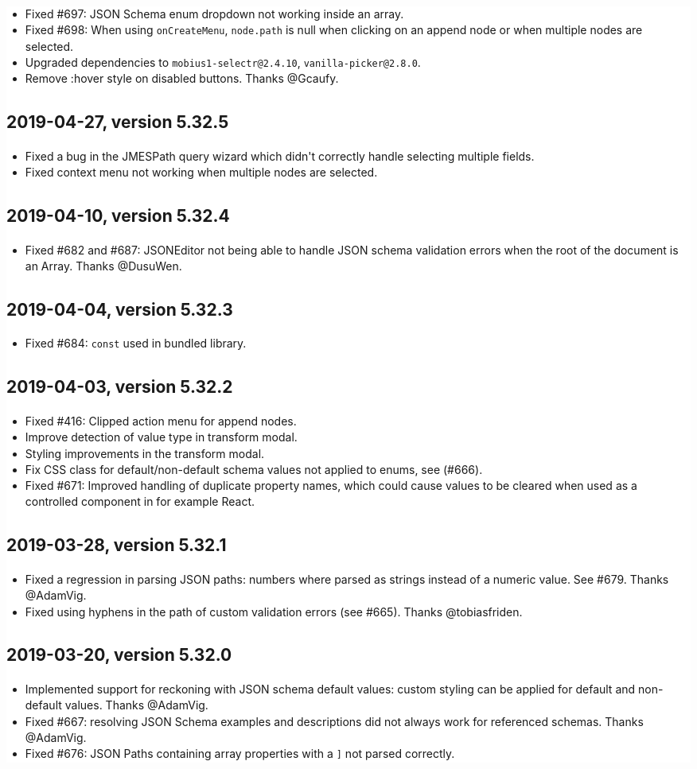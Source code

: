 - Fixed #697: JSON Schema enum dropdown not working inside an array.
- Fixed #698: When using `onCreateMenu`, `node.path` is null when clicking
  on an append node or when multiple nodes are selected.
- Upgraded dependencies to `mobius1-selectr@2.4.10`, `vanilla-picker@2.8.0`.
- Remove :hover style on disabled buttons. Thanks @Gcaufy.


## 2019-04-27, version 5.32.5

- Fixed a bug in the JMESPath query wizard which didn't correctly handle
  selecting multiple fields.
- Fixed context menu not working when multiple nodes are selected.


## 2019-04-10, version 5.32.4

- Fixed #682 and #687: JSONEditor not being able to handle JSON schema
  validation errors when the root of the document is an Array. Thanks @DusuWen.


## 2019-04-04, version 5.32.3

- Fixed #684: `const` used in bundled library.


## 2019-04-03, version 5.32.2

- Fixed #416: Clipped action menu for append nodes.
- Improve detection of value type in transform modal.
- Styling improvements in the transform modal.
- Fix CSS class for default/non-default schema values not applied to enums,
  see (#666).
- Fixed #671: Improved handling of duplicate property names, which could cause
  values to be cleared when used as a controlled component in for example React.


## 2019-03-28, version 5.32.1

- Fixed a regression in parsing JSON paths: numbers where parsed as strings
  instead of a numeric value. See #679. Thanks @AdamVig.
- Fixed using hyphens in the path of custom validation errors (see #665).
  Thanks @tobiasfriden.


## 2019-03-20, version 5.32.0

- Implemented support for reckoning with JSON schema default values: custom
  styling can be applied for default and non-default values. Thanks @AdamVig.
- Fixed #667: resolving JSON Schema examples and descriptions did not always
  work for referenced schemas. Thanks @AdamVig.
- Fixed #676: JSON Paths containing array properties with a `]` not parsed
  correctly.
